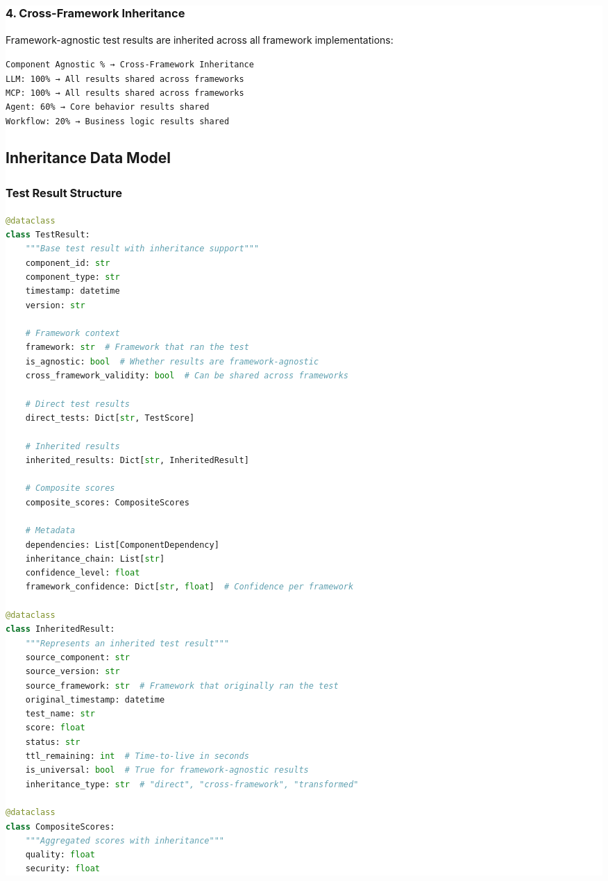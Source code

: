 ### 4. Cross-Framework Inheritance

Framework-agnostic test results are inherited across all framework implementations:

```
Component Agnostic % → Cross-Framework Inheritance
LLM: 100% → All results shared across frameworks
MCP: 100% → All results shared across frameworks
Agent: 60% → Core behavior results shared
Workflow: 20% → Business logic results shared
```

## Inheritance Data Model

### Test Result Structure

```python
@dataclass
class TestResult:
    """Base test result with inheritance support"""
    component_id: str
    component_type: str
    timestamp: datetime
    version: str

    # Framework context
    framework: str  # Framework that ran the test
    is_agnostic: bool  # Whether results are framework-agnostic
    cross_framework_validity: bool  # Can be shared across frameworks

    # Direct test results
    direct_tests: Dict[str, TestScore]

    # Inherited results
    inherited_results: Dict[str, InheritedResult]

    # Composite scores
    composite_scores: CompositeScores

    # Metadata
    dependencies: List[ComponentDependency]
    inheritance_chain: List[str]
    confidence_level: float
    framework_confidence: Dict[str, float]  # Confidence per framework

@dataclass
class InheritedResult:
    """Represents an inherited test result"""
    source_component: str
    source_version: str
    source_framework: str  # Framework that originally ran the test
    original_timestamp: datetime
    test_name: str
    score: float
    status: str
    ttl_remaining: int  # Time-to-live in seconds
    is_universal: bool  # True for framework-agnostic results
    inheritance_type: str  # "direct", "cross-framework", "transformed"

@dataclass
class CompositeScores:
    """Aggregated scores with inheritance"""
    quality: float
    security: float
```